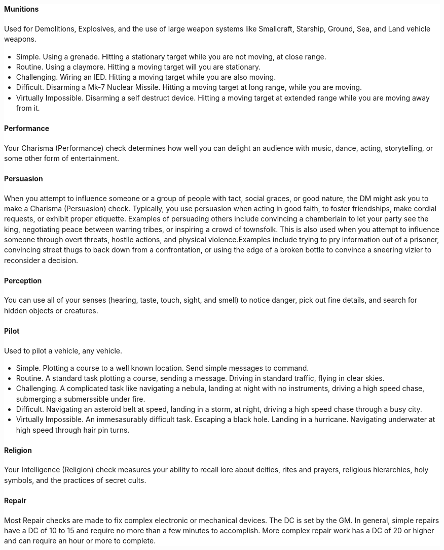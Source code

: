 #### Munitions
Used for Demolitions, Explosives, and the use of large weapon systems like Smallcraft, Starship, Ground, Sea, and Land vehicle weapons.  

- Simple. Using a grenade. Hitting a stationary target while you are not moving, at close range.
- Routine. Using a claymore. Hitting a moving target will you are stationary.
- Challenging. Wiring an IED. Hitting a moving target while you are also moving.
- Difficult. Disarming a Mk-7 Nuclear Missile. Hitting a moving target at long range, while you are moving.
- Virtually Impossible. Disarming a self destruct device. Hitting a moving target at extended range while you are moving away from it.

#### Performance
Your Charisma (Performance) check determines how well you can delight an audience with music, dance, acting, storytelling, or some other form of entertainment.

#### Persuasion
When you attempt to influence someone or a group of people with tact, social graces, or good nature, the DM might ask you to make a Charisma (Persuasion) check. Typically, you use persuasion when acting in good faith, to foster friendships, make cordial requests, or exhibit proper etiquette. Examples of persuading others include convincing a chamberlain to let your party see the king, negotiating peace between warring tribes, or inspiring a crowd of townsfolk. This is also used when you attempt to influence someone through overt threats, hostile actions, and physical violence.Examples include trying to pry information out of a prisoner, convincing street thugs to back down from a confrontation, or using the edge of a broken bottle to convince a sneering vizier to reconsider a decision.


#### Perception
You can use all of your senses (hearing, taste, touch, sight, and smell) to notice danger, pick out fine details, and search for hidden objects or creatures.

#### Pilot
Used to pilot a vehicle, any vehicle.    

- Simple. Plotting a course to a well known location. Send simple messages to command.
- Routine. A standard task plotting a course, sending a message. Driving in standard traffic, flying in clear skies.
- Challenging. A complicated task like navigating a nebula, landing at night with no instruments, driving a high speed chase, submerging a submerssible under fire.
- Difficult. Navigating an asteroid belt at speed, landing in a storm, at night, driving a high speed chase through a busy city.
- Virtually Impossible. An immesasurably difficult task. Escaping a black hole. Landing in a hurricane. Navigating underwater at high speed through hair pin turns.

#### Religion
Your Intelligence (Religion) check measures your ability to recall lore about deities, rites and prayers, religious hierarchies, holy symbols, and the practices of secret cults.

#### Repair
Most Repair checks are made to fix complex electronic or mechanical devices. The DC is set by the GM. In general, simple repairs have a DC of 10 to 15 and require no more than a few minutes to accomplish. More complex repair work has a DC of 20 or higher and can require an hour or more to complete.
